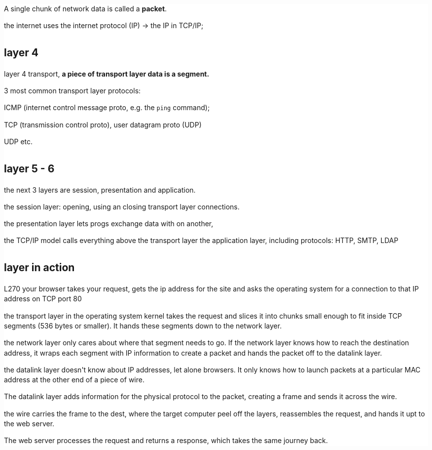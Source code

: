 A single chunk of network data is called a **packet**.

the internet uses the internet protocol (IP) -> the IP in TCP/IP;

## layer 4

layer 4 transport, **a piece of transport layer data is a segment.**

3 most common transport layer protocols:

ICMP (internet control message proto, e.g. the `ping` command);

TCP (transmission control proto), user datagram proto (UDP)

UDP etc.

## layer 5 - 6

the next 3 layers are session, presentation and application.

the session layer: opening, using an closing transport layer
connections.

the presentation layer lets progs exchange data with on another,

the TCP/IP model calls everything above the transport layer the application layer,
including protocols: HTTP, SMTP, LDAP

## layer in action

L270
your browser takes your request, gets the ip address for the site
and asks the operating system for a connection to that IP address
on TCP port 80

the transport layer in the operating system kernel takes
the request and slices it into chunks small enough to fit
inside TCP segments (536 bytes or smaller). It hands these
segments down to the network layer.

the network layer only cares about where that segment needs to go.
If the network layer knows how to reach the destination address,
it wraps each segment with IP information to create a packet and hands
the packet off to the datalink layer.

the datalink layer doesn't know about IP addresses, let alone browsers.
It only knows how to launch packets at a particular MAC address
at the other end of a piece of wire.

The datalink layer adds information for the physical protocol to
the packet, creating a frame and sends it across the wire.

the wire carries the frame to the dest, where the target computer
peel off the layers, reassembles the request, and hands it
upt to the web server.

The web server processes the request and returns a response, which
takes the same journey back.
